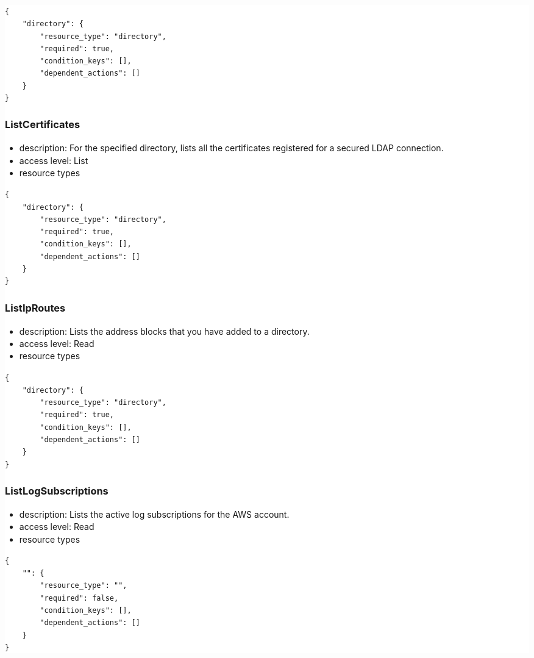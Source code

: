 ```
{
    "directory": {
        "resource_type": "directory",
        "required": true,
        "condition_keys": [],
        "dependent_actions": []
    }
}
```

### ListCertificates

- description: For the specified directory, lists all the certificates registered for a secured LDAP connection.
- access level: List
- resource types

```
{
    "directory": {
        "resource_type": "directory",
        "required": true,
        "condition_keys": [],
        "dependent_actions": []
    }
}
```

### ListIpRoutes

- description: Lists the address blocks that you have added to a directory.
- access level: Read
- resource types

```
{
    "directory": {
        "resource_type": "directory",
        "required": true,
        "condition_keys": [],
        "dependent_actions": []
    }
}
```

### ListLogSubscriptions

- description: Lists the active log subscriptions for the AWS account.
- access level: Read
- resource types

```
{
    "": {
        "resource_type": "",
        "required": false,
        "condition_keys": [],
        "dependent_actions": []
    }
}
```
